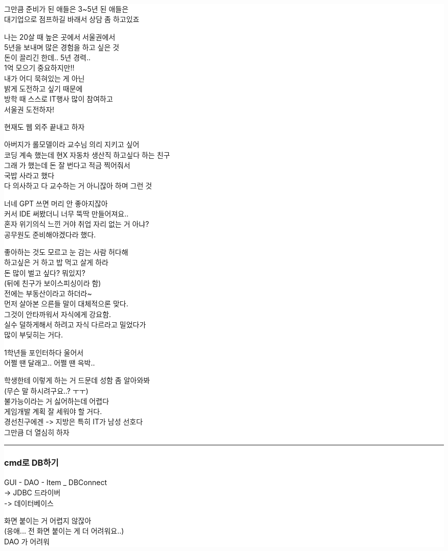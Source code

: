 그만큼 준비가 된 애들은 3~5년 된 애들은  
대기업으로 점프하길 바래서 상담 좀 하고있죠  
  
나는 20살 때 높은 곳에서 서울권에서  
5년을 보내며 많은 경험을 하고 싶은 것  
돈이 끌리긴 한데.. 5년 경력..  
1억 모으기 중요하지만!!  
내가 어디 묵혀있는 게 아닌  
밝게 도전하고 싶기 때문에  
방학 때 스스로 IT행사 많이 참여하고  
서울권 도전하자!  
  
현재도 웹 외주 끝내고 하자  
  
아버지가 롤모델이라 교수님 의리 지키고 싶어  
코딩 계속 했는데 현X 자동차 생산직 하고싶다 하는 친구  
그래 가 했는데 돈 잘 번다고 적금 찍어줘서  
국밥 사라고 했다  
다 의사하고 다 교수하는 거 아니잖아 하며 그런 것  
  
너네 GPT 쓰면 머리 안 좋아지잖아  
커서 IDE 써봤더니 너무 뚝딱 만들어져요..  
혼자 위기의식 느낀 거야 취업 자리 없는 거 아냐?  
공무원도 준비해야겠다라 했다.  
  
좋아하는 것도 모르고 눈 감는 사람 허다해  
하고싶은 거 하고 밥 먹고 살게 하라  
돈 많이 벌고 싶다? 뭐있지?  
(뒤에 친구가 보이스피싱이라 함)  
전에는 부동산이라고 하더라~  
먼저 살아본 으른들 말이 대체적으론 맞다.  
그것이 안타까워서 자식에게 강요함.  
실수 덜하게해서 하려고 자식 다르라고 밀었다가  
많이 부딪히는 거다.  
  
1학년들 포인터하다 울어서  
어쩔 땐 달래고.. 어쩔 땐 윽박..  
  
학생한테 이렇게 하는 거 드문데 성함 좀 알아와봐  
(무슨 말 하시려구요..? ㅜㅜ)  
불가능이라는 거 싫어하는데 어렵다  
게임개발 계획 잘 세워야 할 거다.  
경선친구에겐 -> 지방은 특히 IT가 남성 선호다  
그만큼 더 열심히 하자  
  
*** 
  
### cmd로 DB하기 

GUI - DAO - Item _ DBConnect  
-> JDBC 드라이버  
-> 데이터베이스  
  
화면 붙이는 거 어렵지 않잖아  
(응애... 전 화면 붙이는 게 더 어려워요..)  
DAO 가 어려워  
  